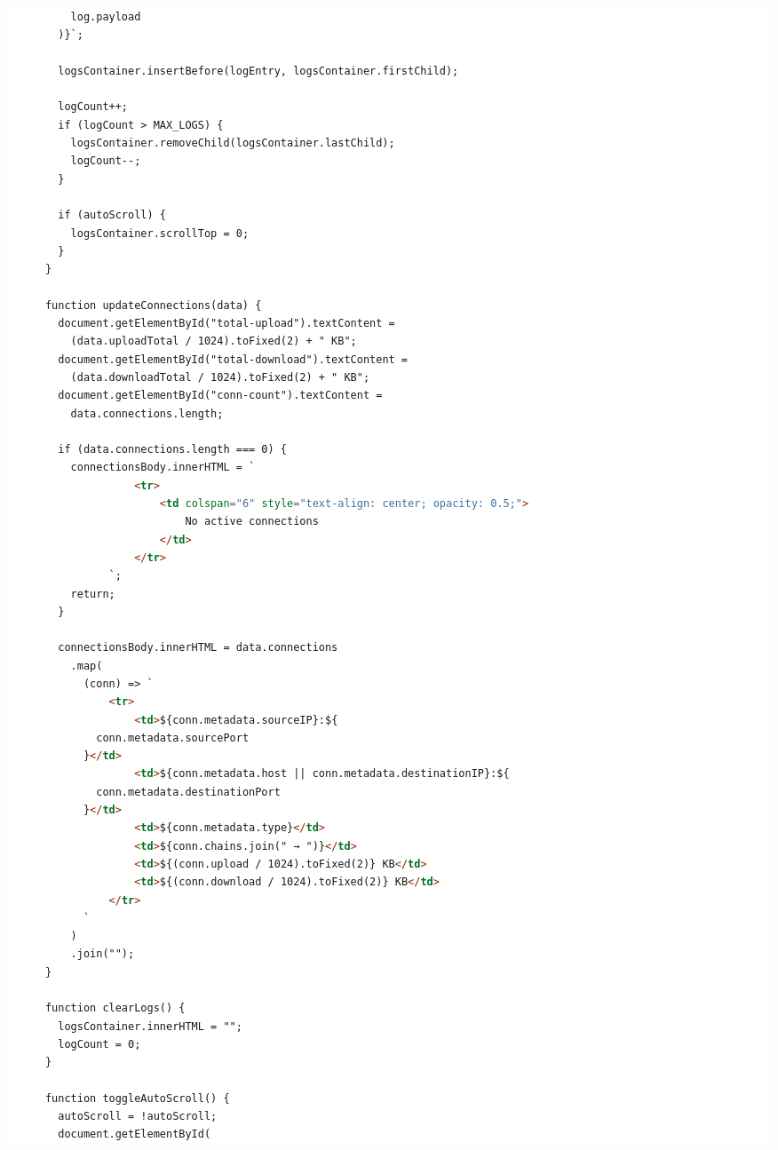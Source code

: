 ```html
          log.payload
        )}`;

        logsContainer.insertBefore(logEntry, logsContainer.firstChild);

        logCount++;
        if (logCount > MAX_LOGS) {
          logsContainer.removeChild(logsContainer.lastChild);
          logCount--;
        }

        if (autoScroll) {
          logsContainer.scrollTop = 0;
        }
      }

      function updateConnections(data) {
        document.getElementById("total-upload").textContent =
          (data.uploadTotal / 1024).toFixed(2) + " KB";
        document.getElementById("total-download").textContent =
          (data.downloadTotal / 1024).toFixed(2) + " KB";
        document.getElementById("conn-count").textContent =
          data.connections.length;

        if (data.connections.length === 0) {
          connectionsBody.innerHTML = `
                    <tr>
                        <td colspan="6" style="text-align: center; opacity: 0.5;">
                            No active connections
                        </td>
                    </tr>
                `;
          return;
        }

        connectionsBody.innerHTML = data.connections
          .map(
            (conn) => `
                <tr>
                    <td>${conn.metadata.sourceIP}:${
              conn.metadata.sourcePort
            }</td>
                    <td>${conn.metadata.host || conn.metadata.destinationIP}:${
              conn.metadata.destinationPort
            }</td>
                    <td>${conn.metadata.type}</td>
                    <td>${conn.chains.join(" → ")}</td>
                    <td>${(conn.upload / 1024).toFixed(2)} KB</td>
                    <td>${(conn.download / 1024).toFixed(2)} KB</td>
                </tr>
            `
          )
          .join("");
      }

      function clearLogs() {
        logsContainer.innerHTML = "";
        logCount = 0;
      }

      function toggleAutoScroll() {
        autoScroll = !autoScroll;
        document.getElementById(
```